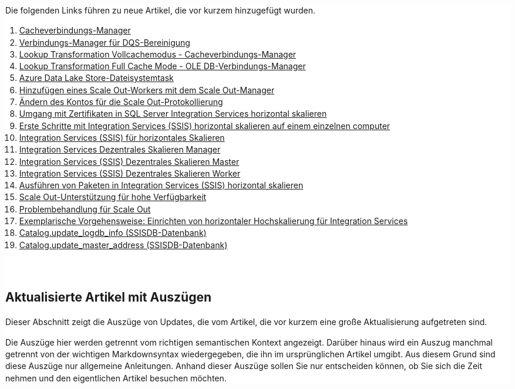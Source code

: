Die folgenden Links führen zu neue Artikel, die vor kurzem hinzugefügt wurden.


1. [Cacheverbindungs-Manager](connection-manager/cache-connection-manager.md)
2. [Verbindungs-Manager für DQS-Bereinigung](connection-manager/dqs-cleansing-connection-manager.md)
3. [Lookup Transformation Vollcachemodus - Cacheverbindungs-Manager](connection-manager/lookup-transformation-full-cache-mode-cache-connection-manager.md)
4. [Lookup Transformation Full Cache Mode - OLE DB-Verbindungs-Manager](connection-manager/lookup-transformation-full-cache-mode-ole-db-connection-manager.md)
5. [Azure Data Lake Store-Dateisystemtask](control-flow/azure-data-lake-store-file-system-task.md)
6. [Hinzufügen eines Scale Out-Workers mit dem Scale Out-Manager](scale-out/add-scale-out-worker.md)
7. [Ändern des Kontos für die Scale Out-Protokollierung](scale-out/change-logdb-account.md)
8. [Umgang mit Zertifikaten in SQL Server Integration Services horizontal skalieren](scale-out/deal-with-certificates-in-ssis-scale-out.md)
9. [Erste Schritte mit Integration Services (SSIS) horizontal skalieren auf einem einzelnen computer](scale-out/get-started-with-ssis-scale-out-onebox.md)
10. [Integration Services (SSIS) für horizontales Skalieren](scale-out/integration-services-ssis-scale-out.md)
11. [Integration Services Dezentrales Skalieren Manager](scale-out/integration-services-ssis-scale-out-manager.md)
12. [Integration Services (SSIS) Dezentrales Skalieren Master](scale-out/integration-services-ssis-scale-out-master.md)
13. [Integration Services (SSIS) Dezentrales Skalieren Worker](scale-out/integration-services-ssis-scale-out-worker.md)
14. [Ausführen von Paketen in Integration Services (SSIS) horizontal skalieren](scale-out/run-packages-in-integration-services-ssis-scale-out.md)
15. [Scale Out-Unterstützung für hohe Verfügbarkeit](scale-out/scale-out-support-for-high-availability.md)
16. [Problembehandlung für Scale Out](scale-out/troubleshooting-scale-out.md)
17. [Exemplarische Vorgehensweise: Einrichten von horizontaler Hochskalierung für Integration Services](scale-out/walkthrough-set-up-integration-services-scale-out.md)
18. [Catalog.update_logdb_info (SSISDB-Datenbank)](system-stored-procedures/catalog-update-logdb-info.md)
19. [Catalog.update_master_address (SSISDB-Datenbank)](system-stored-procedures/catalog-update-master-address.md)



&nbsp;

## <a name="updated-articles-with-excerpts"></a>Aktualisierte Artikel mit Auszügen

Dieser Abschnitt zeigt die Auszüge von Updates, die vom Artikel, die vor kurzem eine große Aktualisierung aufgetreten sind.

Die Auszüge hier werden getrennt vom richtigen semantischen Kontext angezeigt. Darüber hinaus wird ein Auszug manchmal getrennt von der wichtigen Markdownsyntax wiedergegeben, die ihn im ursprünglichen Artikel umgibt. Aus diesem Grund sind diese Auszüge nur allgemeine Anleitungen. Anhand dieser Auszüge sollen Sie nur entscheiden können, ob Sie sich die Zeit nehmen und den eigentlichen Artikel besuchen möchten.
